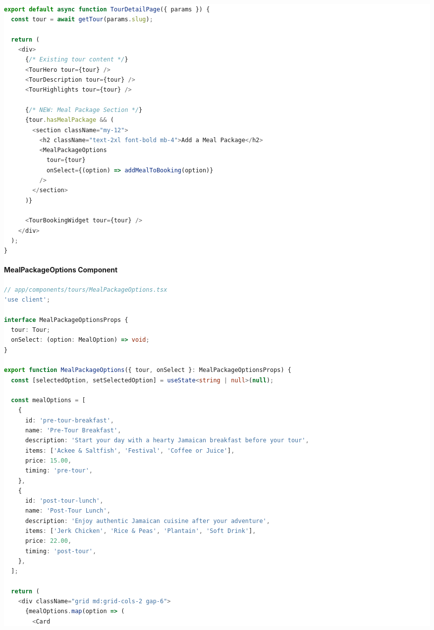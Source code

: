 ```typescript
export default async function TourDetailPage({ params }) {
  const tour = await getTour(params.slug);

  return (
    <div>
      {/* Existing tour content */}
      <TourHero tour={tour} />
      <TourDescription tour={tour} />
      <TourHighlights tour={tour} />

      {/* NEW: Meal Package Section */}
      {tour.hasMealPackage && (
        <section className="my-12">
          <h2 className="text-2xl font-bold mb-4">Add a Meal Package</h2>
          <MealPackageOptions
            tour={tour}
            onSelect={(option) => addMealToBooking(option)}
          />
        </section>
      )}

      <TourBookingWidget tour={tour} />
    </div>
  );
}
```

#### MealPackageOptions Component

```typescript
// app/components/tours/MealPackageOptions.tsx
'use client';

interface MealPackageOptionsProps {
  tour: Tour;
  onSelect: (option: MealOption) => void;
}

export function MealPackageOptions({ tour, onSelect }: MealPackageOptionsProps) {
  const [selectedOption, setSelectedOption] = useState<string | null>(null);

  const mealOptions = [
    {
      id: 'pre-tour-breakfast',
      name: 'Pre-Tour Breakfast',
      description: 'Start your day with a hearty Jamaican breakfast before your tour',
      items: ['Ackee & Saltfish', 'Festival', 'Coffee or Juice'],
      price: 15.00,
      timing: 'pre-tour',
    },
    {
      id: 'post-tour-lunch',
      name: 'Post-Tour Lunch',
      description: 'Enjoy authentic Jamaican cuisine after your adventure',
      items: ['Jerk Chicken', 'Rice & Peas', 'Plantain', 'Soft Drink'],
      price: 22.00,
      timing: 'post-tour',
    },
  ];

  return (
    <div className="grid md:grid-cols-2 gap-6">
      {mealOptions.map(option => (
        <Card
```